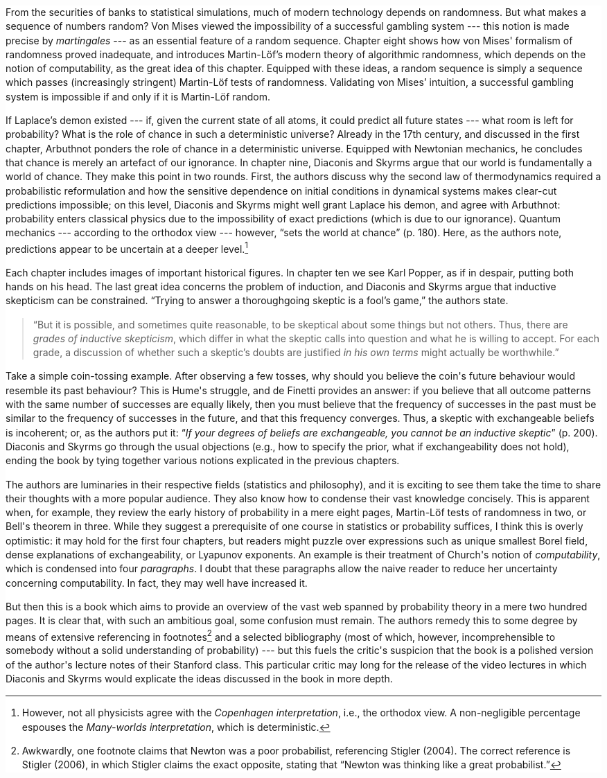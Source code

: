 From the securities of banks to statistical simulations, much of modern technology depends on randomness. But what makes a sequence of numbers random? Von Mises viewed the impossibility of a successful gambling system --- this notion is made precise by *martingales* --- as an essential feature of a random sequence. Chapter eight shows how von Mises' formalism of randomness proved inadequate, and introduces Martin-Löf’s modern theory of algorithmic randomness, which depends on the notion of computability, as the great idea of this chapter. Equipped with these ideas, a random sequence is simply a sequence which passes (increasingly stringent) Martin-Löf tests of randomness. Validating von Mises’ intuition, a successful gambling system is impossible if and only if it is Martin-Löf random.

If Laplace’s demon existed --- if, given the current state of all atoms, it could predict all future states --- what room is left for probability? What is the role of chance in such a deterministic universe? Already in the 17th century, and discussed in the first chapter, Arbuthnot ponders the role of chance in a deterministic universe. Equipped with Newtonian mechanics, he concludes that chance is merely an artefact of our ignorance. In chapter nine, Diaconis and Skyrms argue that our world is fundamentally a world of chance. They make this point in two rounds. First, the authors discuss why the second law of thermodynamics required a probabilistic reformulation and how the sensitive dependence on initial conditions in dynamical systems makes clear-cut predictions impossible; on this level, Diaconis and Skyrms might well grant Laplace his demon, and agree with Arbuthnot: probability enters classical physics due to the impossibility of exact predictions (which is due to our ignorance). Quantum mechanics --- according to the orthodox view --- however, “sets the world at chance” (p. 180). Here, as the authors note, predictions appear to be uncertain at a deeper level.[^1]

Each chapter includes images of important historical figures. In chapter ten we see Karl Popper, as if in despair, putting both hands on his head. The last great idea concerns the problem of induction, and Diaconis and Skyrms argue that inductive skepticism can be constrained. “Trying to answer a thoroughgoing skeptic is a fool’s game,” the authors state.

> “But it is possible, and sometimes quite reasonable, to be skeptical about some things but not others. Thus, there are *grades of inductive skepticism*, which differ in what the skeptic calls into question and what he is willing to accept. For each grade, a discussion of whether such a skeptic’s doubts are justified *in his own terms* might actually be worthwhile.”

Take a simple coin-tossing example. After observing a few tosses, why should you believe the coin's future behaviour would resemble its past behaviour? This is Hume's struggle, and de Finetti provides an answer: if you believe that all outcome patterns with the same number of successes are equally likely, then you must believe that the frequency of successes in the past must be similar to the frequency of successes in the future, and that this frequency converges. Thus, a skeptic with exchangeable beliefs is incoherent; or, as the authors put it: “*If your degrees of beliefs are exchangeable, you cannot be an inductive skeptic*” (p. 200). Diaconis and Skyrms go through the usual objections (e.g., how to specify the prior, what if exchangeability does not hold), ending the book by tying together various notions explicated in the previous chapters.

The authors are luminaries in their respective fields (statistics and philosophy), and it is exciting to see them take the time to share their thoughts with a more popular audience. They also know how to condense their vast knowledge concisely. This is apparent when, for example, they review the early history of probability in a mere eight pages, Martin-Löf tests of randomness in two, or Bell's theorem in three. While they suggest a prerequisite of one course in statistics or probability suffices, I think this is overly optimistic: it may hold for the first four chapters, but readers might puzzle over expressions such as unique smallest Borel field, dense explanations of exchangeability, or Lyapunov exponents. An example is their treatment of Church's notion of *computability*, which is condensed into four *paragraphs*. I doubt that these paragraphs allow the naive reader to reduce her uncertainty concerning computability. In fact, they may well have increased it.

But then this is a book which aims to provide an overview of the vast web spanned by probability theory in a mere two hundred pages. It is clear that, with such an ambitious goal, some confusion must remain. The authors remedy this to some degree by means of extensive referencing in footnotes[^2] and a selected bibliography (most of which, however, incomprehensible to somebody without a solid understanding of probability) --- but this fuels the critic's suspicion that the book is a polished version of the author's lecture notes of their Stanford class. This particular critic may long for the release of the video lectures in which Diaconis and Skyrms would explicate the ideas discussed in the book in more depth.


[^1]: However, not all physicists agree with the *Copenhagen interpretation*, i.e., the orthodox view. A non-negligible percentage espouses the *Many-worlds interpretation*, which is deterministic.
[^2]: Awkwardly, one footnote claims that Newton was a poor probabilist, referencing Stigler (2004). The correct reference is Stigler (2006), in which Stigler claims the exact opposite, stating that “Newton was thinking like a great probabilist.”